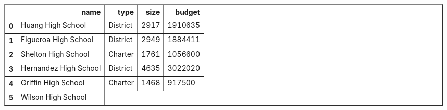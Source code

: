 


<div>
<style scoped>
    .dataframe tbody tr th:only-of-type {
        vertical-align: middle;
    }

    .dataframe tbody tr th {
        vertical-align: top;
    }

    .dataframe thead th {
        text-align: right;
    }
</style>
<table border="1" class="dataframe">
  <thead>
    <tr style="text-align: right;">
      <th></th>
      <th>name</th>
      <th>type</th>
      <th>size</th>
      <th>budget</th>
    </tr>
  </thead>
  <tbody>
    <tr>
      <th>0</th>
      <td>Huang High School</td>
      <td>District</td>
      <td>2917</td>
      <td>1910635</td>
    </tr>
    <tr>
      <th>1</th>
      <td>Figueroa High School</td>
      <td>District</td>
      <td>2949</td>
      <td>1884411</td>
    </tr>
    <tr>
      <th>2</th>
      <td>Shelton High School</td>
      <td>Charter</td>
      <td>1761</td>
      <td>1056600</td>
    </tr>
    <tr>
      <th>3</th>
      <td>Hernandez High School</td>
      <td>District</td>
      <td>4635</td>
      <td>3022020</td>
    </tr>
    <tr>
      <th>4</th>
      <td>Griffin High School</td>
      <td>Charter</td>
      <td>1468</td>
      <td>917500</td>
    </tr>
    <tr>
      <th>5</th>
      <td>Wilson High School</td>